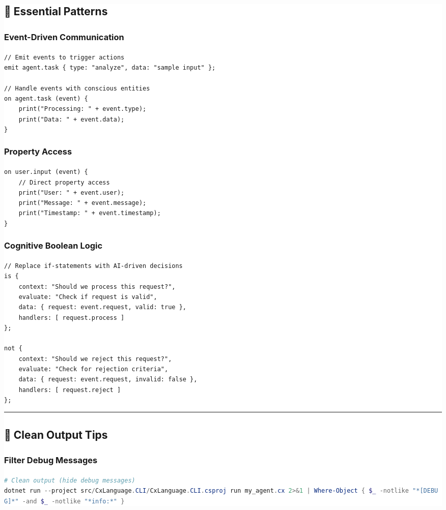
## 🔧 **Essential Patterns**

### **Event-Driven Communication**
```cx
// Emit events to trigger actions
emit agent.task { type: "analyze", data: "sample input" };

// Handle events with conscious entities
on agent.task (event) {
    print("Processing: " + event.type);
    print("Data: " + event.data);
}
```

### **Property Access**
```cx
on user.input (event) {
    // Direct property access
    print("User: " + event.user);
    print("Message: " + event.message);
    print("Timestamp: " + event.timestamp);
}
```

### **Cognitive Boolean Logic**
```cx
// Replace if-statements with AI-driven decisions
is { 
    context: "Should we process this request?",
    evaluate: "Check if request is valid",
    data: { request: event.request, valid: true },
    handlers: [ request.process ]
};

not {
    context: "Should we reject this request?",
    evaluate: "Check for rejection criteria", 
    data: { request: event.request, invalid: false },
    handlers: [ request.reject ]
};
```

---

## 🎯 **Clean Output Tips**

### **Filter Debug Messages**
```powershell
# Clean output (hide debug messages)
dotnet run --project src/CxLanguage.CLI/CxLanguage.CLI.csproj run my_agent.cx 2>&1 | Where-Object { $_ -notlike "*[DEBUG]*" -and $_ -notlike "*info:*" }
```
